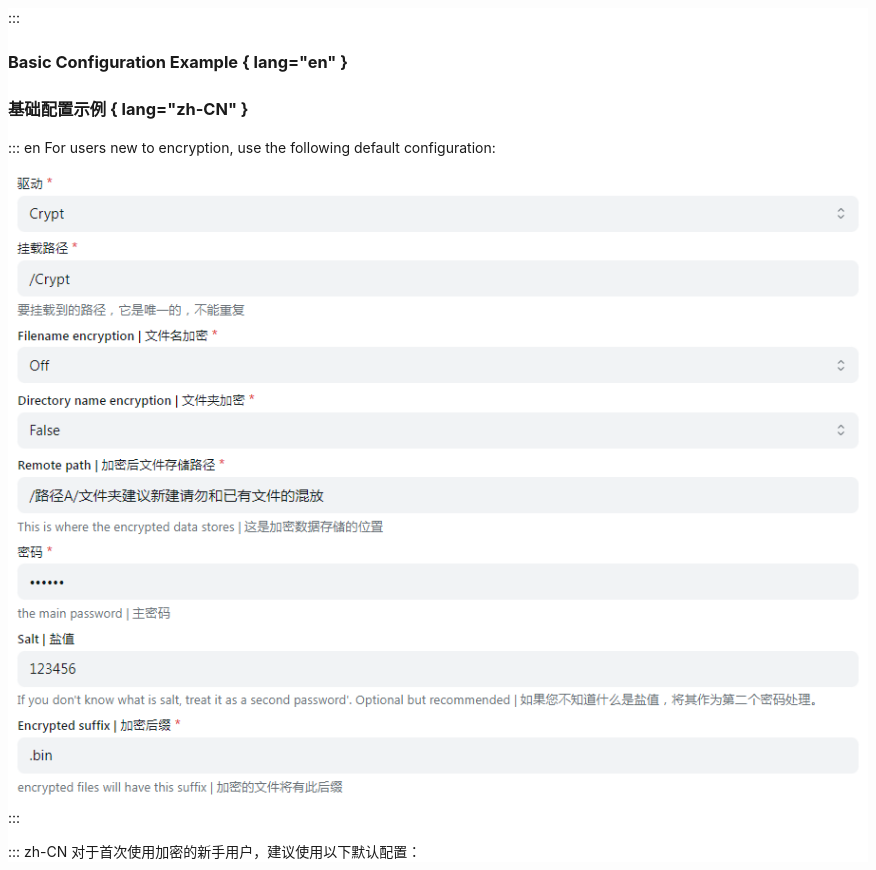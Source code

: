 :::

### Basic Configuration Example { lang="en" }

### 基础配置示例 { lang="zh-CN" }

::: en
For users new to encryption, use the following default configuration:

![Crypt Configuration Example](/img/drivers/crypt/crypt-demo1.png)
:::

::: zh-CN
对于首次使用加密的新手用户，建议使用以下默认配置：
